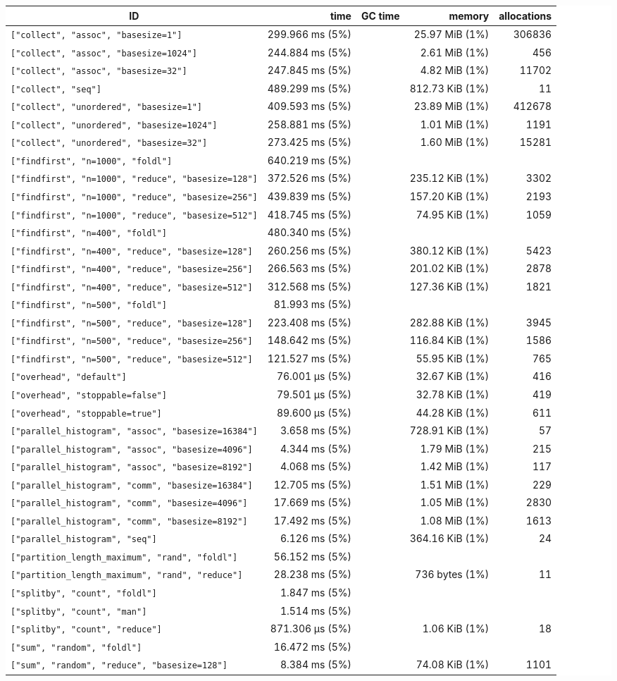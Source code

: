 | ID                                                  | time            | GC time | memory          | allocations |
|-----------------------------------------------------|----------------:|--------:|----------------:|------------:|
| `["collect", "assoc", "basesize=1"]`                | 299.966 ms (5%) |         |  25.97 MiB (1%) |      306836 |
| `["collect", "assoc", "basesize=1024"]`             | 244.884 ms (5%) |         |   2.61 MiB (1%) |         456 |
| `["collect", "assoc", "basesize=32"]`               | 247.845 ms (5%) |         |   4.82 MiB (1%) |       11702 |
| `["collect", "seq"]`                                | 489.299 ms (5%) |         | 812.73 KiB (1%) |          11 |
| `["collect", "unordered", "basesize=1"]`            | 409.593 ms (5%) |         |  23.89 MiB (1%) |      412678 |
| `["collect", "unordered", "basesize=1024"]`         | 258.881 ms (5%) |         |   1.01 MiB (1%) |        1191 |
| `["collect", "unordered", "basesize=32"]`           | 273.425 ms (5%) |         |   1.60 MiB (1%) |       15281 |
| `["findfirst", "n=1000", "foldl"]`                  | 640.219 ms (5%) |         |                 |             |
| `["findfirst", "n=1000", "reduce", "basesize=128"]` | 372.526 ms (5%) |         | 235.12 KiB (1%) |        3302 |
| `["findfirst", "n=1000", "reduce", "basesize=256"]` | 439.839 ms (5%) |         | 157.20 KiB (1%) |        2193 |
| `["findfirst", "n=1000", "reduce", "basesize=512"]` | 418.745 ms (5%) |         |  74.95 KiB (1%) |        1059 |
| `["findfirst", "n=400", "foldl"]`                   | 480.340 ms (5%) |         |                 |             |
| `["findfirst", "n=400", "reduce", "basesize=128"]`  | 260.256 ms (5%) |         | 380.12 KiB (1%) |        5423 |
| `["findfirst", "n=400", "reduce", "basesize=256"]`  | 266.563 ms (5%) |         | 201.02 KiB (1%) |        2878 |
| `["findfirst", "n=400", "reduce", "basesize=512"]`  | 312.568 ms (5%) |         | 127.36 KiB (1%) |        1821 |
| `["findfirst", "n=500", "foldl"]`                   |  81.993 ms (5%) |         |                 |             |
| `["findfirst", "n=500", "reduce", "basesize=128"]`  | 223.408 ms (5%) |         | 282.88 KiB (1%) |        3945 |
| `["findfirst", "n=500", "reduce", "basesize=256"]`  | 148.642 ms (5%) |         | 116.84 KiB (1%) |        1586 |
| `["findfirst", "n=500", "reduce", "basesize=512"]`  | 121.527 ms (5%) |         |  55.95 KiB (1%) |         765 |
| `["overhead", "default"]`                           |  76.001 μs (5%) |         |  32.67 KiB (1%) |         416 |
| `["overhead", "stoppable=false"]`                   |  79.501 μs (5%) |         |  32.78 KiB (1%) |         419 |
| `["overhead", "stoppable=true"]`                    |  89.600 μs (5%) |         |  44.28 KiB (1%) |         611 |
| `["parallel_histogram", "assoc", "basesize=16384"]` |   3.658 ms (5%) |         | 728.91 KiB (1%) |          57 |
| `["parallel_histogram", "assoc", "basesize=4096"]`  |   4.344 ms (5%) |         |   1.79 MiB (1%) |         215 |
| `["parallel_histogram", "assoc", "basesize=8192"]`  |   4.068 ms (5%) |         |   1.42 MiB (1%) |         117 |
| `["parallel_histogram", "comm", "basesize=16384"]`  |  12.705 ms (5%) |         |   1.51 MiB (1%) |         229 |
| `["parallel_histogram", "comm", "basesize=4096"]`   |  17.669 ms (5%) |         |   1.05 MiB (1%) |        2830 |
| `["parallel_histogram", "comm", "basesize=8192"]`   |  17.492 ms (5%) |         |   1.08 MiB (1%) |        1613 |
| `["parallel_histogram", "seq"]`                     |   6.126 ms (5%) |         | 364.16 KiB (1%) |          24 |
| `["partition_length_maximum", "rand", "foldl"]`     |  56.152 ms (5%) |         |                 |             |
| `["partition_length_maximum", "rand", "reduce"]`    |  28.238 ms (5%) |         |  736 bytes (1%) |          11 |
| `["splitby", "count", "foldl"]`                     |   1.847 ms (5%) |         |                 |             |
| `["splitby", "count", "man"]`                       |   1.514 ms (5%) |         |                 |             |
| `["splitby", "count", "reduce"]`                    | 871.306 μs (5%) |         |   1.06 KiB (1%) |          18 |
| `["sum", "random", "foldl"]`                        |  16.472 ms (5%) |         |                 |             |
| `["sum", "random", "reduce", "basesize=128"]`       |   8.384 ms (5%) |         |  74.08 KiB (1%) |        1101 |